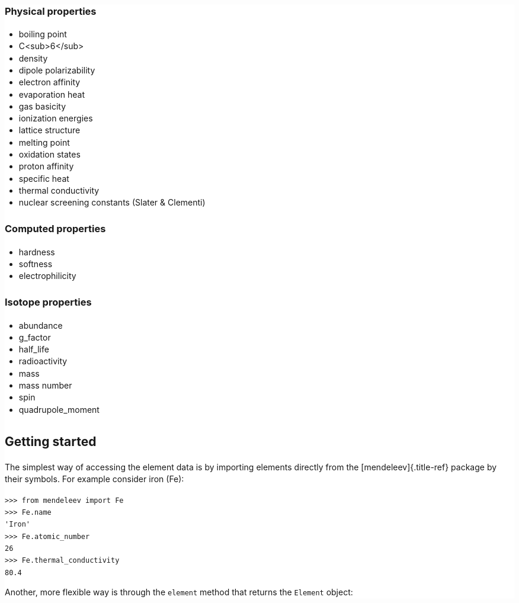 ### Physical properties

-   boiling point
-   C\<sub\>6\</sub\>
-   density
-   dipole polarizability
-   electron affinity
-   evaporation heat
-   gas basicity
-   ionization energies
-   lattice structure
-   melting point
-   oxidation states
-   proton affinity
-   specific heat
-   thermal conductivity
-   nuclear screening constants (Slater & Clementi)

### Computed properties

-   hardness
-   softness
-   electrophilicity

### Isotope properties

-   abundance
-   g\_factor
-   half\_life
-   radioactivity
-   mass
-   mass number
-   spin
-   quadrupole\_moment

## Getting started

The simplest way of accessing the element data is by importing elements
directly from the [mendeleev]{.title-ref} package by their symbols. For
example consider iron (Fe):

    >>> from mendeleev import Fe
    >>> Fe.name
    'Iron'
    >>> Fe.atomic_number
    26
    >>> Fe.thermal_conductivity
    80.4

Another, more flexible way is through the `element` method that returns
the `Element` object:
